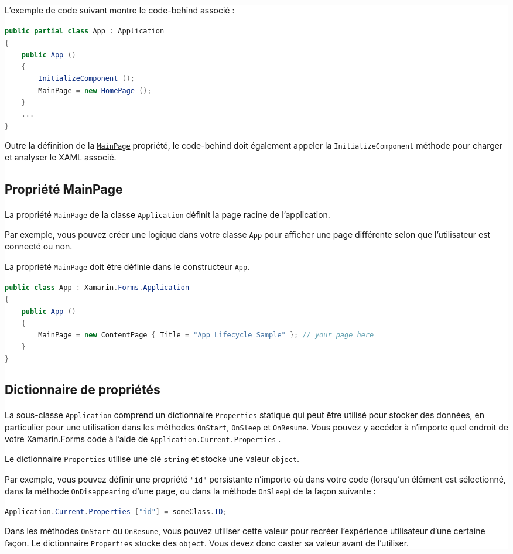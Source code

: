 L’exemple de code suivant montre le code-behind associé :

```csharp
public partial class App : Application
{
    public App ()
    {
        InitializeComponent ();
        MainPage = new HomePage ();
    }
    ...
}
```

Outre la définition de la [`MainPage`](xref:Xamarin.Forms.Application.MainPage) propriété, le code-behind doit également appeler la `InitializeComponent` méthode pour charger et analyser le XAML associé.

## <a name="mainpage-property"></a>Propriété MainPage

La propriété `MainPage` de la classe `Application` définit la page racine de l’application.

Par exemple, vous pouvez créer une logique dans votre classe `App` pour afficher une page différente selon que l’utilisateur est connecté ou non.

La propriété `MainPage` doit être définie dans le constructeur `App`.

```csharp
public class App : Xamarin.Forms.Application
{
    public App ()
    {
        MainPage = new ContentPage { Title = "App Lifecycle Sample" }; // your page here
    }
}
```

## <a name="properties-dictionary"></a>Dictionnaire de propriétés

La sous-classe `Application` comprend un dictionnaire `Properties` statique qui peut être utilisé pour stocker des données, en particulier pour une utilisation dans les méthodes `OnStart`, `OnSleep` et `OnResume`. Vous pouvez y accéder à n’importe quel endroit de votre Xamarin.Forms code à l’aide de `Application.Current.Properties` .

Le dictionnaire `Properties` utilise une clé `string` et stocke une valeur `object`.

Par exemple, vous pouvez définir une propriété `"id"` persistante n’importe où dans votre code (lorsqu’un élément est sélectionné, dans la méthode `OnDisappearing` d’une page, ou dans la méthode `OnSleep`) de la façon suivante :

```csharp
Application.Current.Properties ["id"] = someClass.ID;
```

Dans les méthodes `OnStart` ou `OnResume`, vous pouvez utiliser cette valeur pour recréer l’expérience utilisateur d’une certaine façon. Le dictionnaire `Properties` stocke des `object`. Vous devez donc caster sa valeur avant de l’utiliser.
